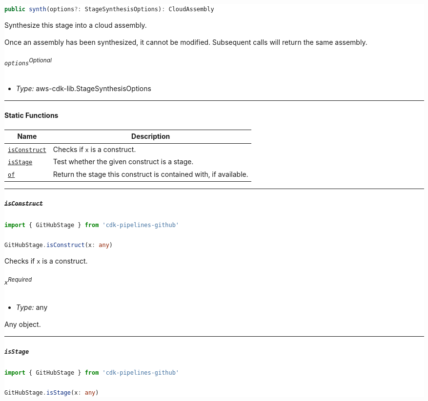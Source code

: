 ```typescript
public synth(options?: StageSynthesisOptions): CloudAssembly
```

Synthesize this stage into a cloud assembly.

Once an assembly has been synthesized, it cannot be modified. Subsequent
calls will return the same assembly.

###### `options`<sup>Optional</sup> <a name="options" id="cdk-pipelines-github.GitHubStage.synth.parameter.options"></a>

- *Type:* aws-cdk-lib.StageSynthesisOptions

---

#### Static Functions <a name="Static Functions" id="Static Functions"></a>

| **Name** | **Description** |
| --- | --- |
| <code><a href="#cdk-pipelines-github.GitHubStage.isConstruct">isConstruct</a></code> | Checks if `x` is a construct. |
| <code><a href="#cdk-pipelines-github.GitHubStage.isStage">isStage</a></code> | Test whether the given construct is a stage. |
| <code><a href="#cdk-pipelines-github.GitHubStage.of">of</a></code> | Return the stage this construct is contained with, if available. |

---

##### ~~`isConstruct`~~ <a name="isConstruct" id="cdk-pipelines-github.GitHubStage.isConstruct"></a>

```typescript
import { GitHubStage } from 'cdk-pipelines-github'

GitHubStage.isConstruct(x: any)
```

Checks if `x` is a construct.

###### `x`<sup>Required</sup> <a name="x" id="cdk-pipelines-github.GitHubStage.isConstruct.parameter.x"></a>

- *Type:* any

Any object.

---

##### `isStage` <a name="isStage" id="cdk-pipelines-github.GitHubStage.isStage"></a>

```typescript
import { GitHubStage } from 'cdk-pipelines-github'

GitHubStage.isStage(x: any)
```
